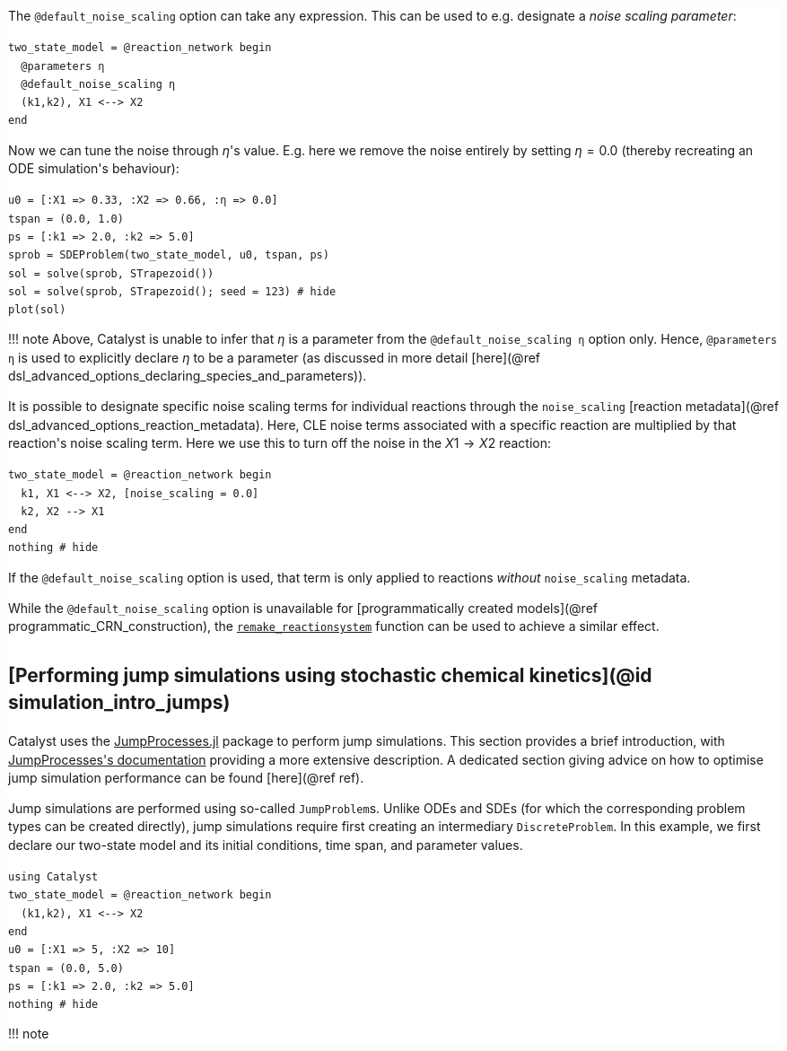 The `@default_noise_scaling` option can take any expression. This can be used to e.g. designate a *noise scaling parameter*:
```@example simulation_intro_sde
two_state_model = @reaction_network begin
  @parameters η
  @default_noise_scaling η
  (k1,k2), X1 <--> X2
end
```
Now we can tune the noise through $η$'s value. E.g. here we remove the noise entirely by setting $η = 0.0$ (thereby recreating an ODE simulation's behaviour):
```@example simulation_intro_sde
u0 = [:X1 => 0.33, :X2 => 0.66, :η => 0.0]
tspan = (0.0, 1.0)
ps = [:k1 => 2.0, :k2 => 5.0]
sprob = SDEProblem(two_state_model, u0, tspan, ps)
sol = solve(sprob, STrapezoid())
sol = solve(sprob, STrapezoid(); seed = 123) # hide
plot(sol)
```

!!! note
    Above, Catalyst is unable to infer that $η$ is a parameter from the `@default_noise_scaling η` option only. Hence, `@parameters η` is used to explicitly declare $η$ to be a parameter (as discussed in more detail [here](@ref dsl_advanced_options_declaring_species_and_parameters)).

It is possible to designate specific noise scaling terms for individual reactions through the `noise_scaling` [reaction metadata](@ref dsl_advanced_options_reaction_metadata). Here, CLE noise terms associated with a specific reaction are multiplied by that reaction's noise scaling term. Here we use this to turn off the noise in the $X1 \to X2$ reaction:
```@example simulation_intro_sde
two_state_model = @reaction_network begin
  k1, X1 <--> X2, [noise_scaling = 0.0]
  k2, X2 --> X1
end
nothing # hide
```
If the `@default_noise_scaling` option is used, that term is only applied to reactions *without* `noise_scaling` metadata.

While the `@default_noise_scaling` option is unavailable for [programmatically created models](@ref programmatic_CRN_construction), the [`remake_reactionsystem`](@ref) function can be used to achieve a similar effect.

## [Performing jump simulations using stochastic chemical kinetics](@id simulation_intro_jumps)

Catalyst uses the [JumpProcesses.jl](https://github.com/SciML/JumpProcesses.jl) package to perform jump simulations. This section provides a brief introduction, with [JumpProcesses's documentation](https://docs.sciml.ai/JumpProcesses/stable/) providing a more extensive description. A dedicated section giving advice on how to optimise jump simulation performance can be found [here](@ref ref).

Jump simulations are performed using so-called `JumpProblem`s. Unlike ODEs and SDEs (for which the corresponding problem types can be created directly), jump simulations require first creating an intermediary `DiscreteProblem`. In this example, we first declare our two-state model and its initial conditions, time span, and parameter values.
```@example simulation_intro_jumps
using Catalyst
two_state_model = @reaction_network begin
  (k1,k2), X1 <--> X2
end
u0 = [:X1 => 5, :X2 => 10]
tspan = (0.0, 5.0)
ps = [:k1 => 2.0, :k2 => 5.0]
nothing # hide
```
!!! note